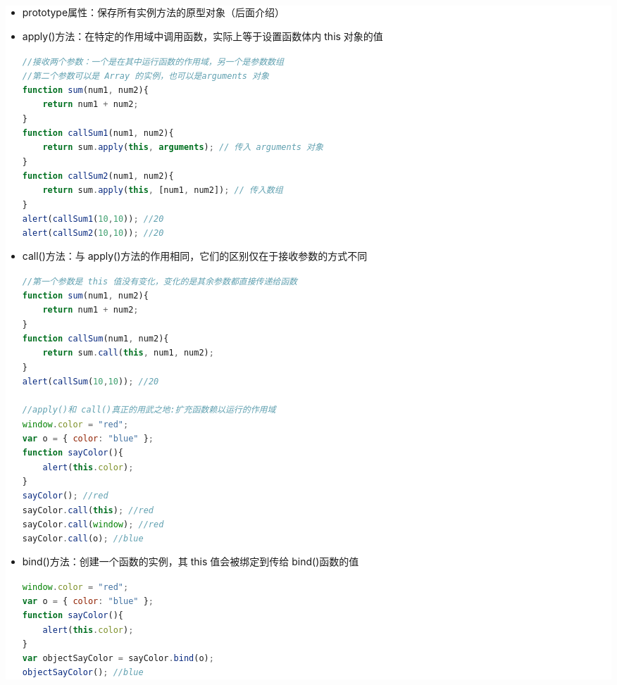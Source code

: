   - prototype属性：保存所有实例方法的原型对象（后面介绍）

  - apply()方法：在特定的作用域中调用函数，实际上等于设置函数体内 this 对象的值

    ```js
    //接收两个参数：一个是在其中运行函数的作用域，另一个是参数数组
    //第二个参数可以是 Array 的实例，也可以是arguments 对象
    function sum(num1, num2){
     	return num1 + num2;
    }
    function callSum1(num1, num2){
     	return sum.apply(this, arguments); // 传入 arguments 对象
    }
    function callSum2(num1, num2){
     	return sum.apply(this, [num1, num2]); // 传入数组
    }
    alert(callSum1(10,10)); //20
    alert(callSum2(10,10)); //20 
    ```

  - call()方法：与 apply()方法的作用相同，它们的区别仅在于接收参数的方式不同

    ```js
    //第一个参数是 this 值没有变化，变化的是其余参数都直接传递给函数
    function sum(num1, num2){
     	return num1 + num2;
    }
    function callSum(num1, num2){
     	return sum.call(this, num1, num2);
    }
    alert(callSum(10,10)); //20
    
    //apply()和 call()真正的用武之地:扩充函数赖以运行的作用域
    window.color = "red";
    var o = { color: "blue" };
    function sayColor(){
     	alert(this.color);
    }
    sayColor(); //red
    sayColor.call(this); //red
    sayColor.call(window); //red
    sayColor.call(o); //blue 
    ```

  - bind()方法：创建一个函数的实例，其 this 值会被绑定到传给 bind()函数的值

    ```js
    window.color = "red";
    var o = { color: "blue" };
    function sayColor(){
     	alert(this.color);
    }
    var objectSayColor = sayColor.bind(o);
    objectSayColor(); //blue 
    ```
